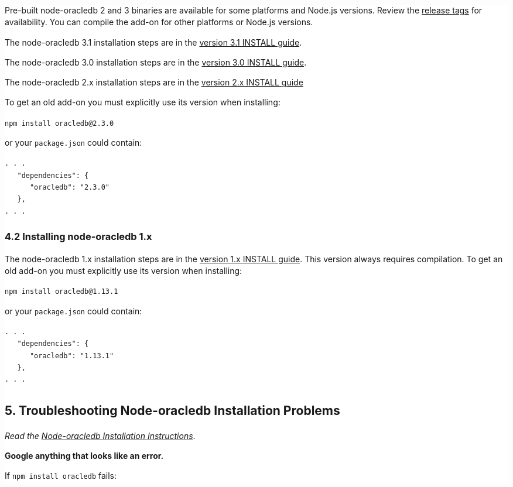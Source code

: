 Pre-built node-oracledb 2 and 3 binaries are available for some platforms and
Node.js versions.  Review the [release tags][41] for availability. You can
compile the add-on for other platforms or Node.js versions.

The node-oracledb 3.1 installation steps are in the [version 3.1 INSTALL
guide][55].

The node-oracledb 3.0 installation steps are in the [version 3.0 INSTALL
guide][54].

The node-oracledb 2.x installation steps are in the [version 2.x INSTALL
guide][52]

To get an old add-on you must explicitly use its version when installing:

```
npm install oracledb@2.3.0
```

or your `package.json` could contain:

```
. . .
   "dependencies": {
      "oracledb": "2.3.0"
   },
. . .
```

### <a name="installingv1"></a> 4.2 Installing node-oracledb 1.x

The node-oracledb 1.x installation steps are in the [version 1.x
INSTALL guide][32].  This version always requires compilation.  To get
an old add-on you must explicitly use its version when installing:

```
npm install oracledb@1.13.1
```

or your `package.json` could contain:

```
. . .
   "dependencies": {
      "oracledb": "1.13.1"
   },
. . .
```

## <a name="troubleshooting"></a> 5. Troubleshooting Node-oracledb Installation Problems

*Read the [Node-oracledb Installation Instructions](#instructions)*.

**Google anything that looks like an error.**

If `npm install oracledb` fails:


[1]: http://oracle.github.io/node-oracledb/
[2]: https://www.python.org/downloads/
[3]: https://www.oracle.com/database/technologies/instant-client.html
[4]: https://www.npmjs.com/package/oracledb
[5]: https://blogs.oracle.com/opal/getting-a-c11-compiler-for-node-4,-5-and-6-on-oracle-linux-6
[6]: https://support.oracle.com/epmos/faces/DocumentDisplay?id=207303.1
[7]: https://oracle.github.io/node-oracledb/doc/api.html#connectionstrings
[8]: https://www.oracle.com/technetwork/community/oca-486395.html
[9]: https://www.github.com/oracle/odpi
[10]: https://github.com/oracle/node-oracledb/issues
[11]: http://nodejs.org
[12]: https://www.oracle.com/database/technologies/instant-client/linux-x86-64-downloads.html
[13]: https://www.oracle.com/database/technologies/instant-client/linux-x86-64-downloads.html#ic_x64_inst
[14]: https://linux.oracle.com
[15]: https://www.oracle.com/pls/topic/lookup?ctx=dblatest&id=GUID-7F967CE5-5498-427C-9390-4A5C6767ADAA
[16]: https://www.oracle.com/pls/topic/lookup?ctx=dblatest&id=GUID-2041545B-58D4-48DC-986F-DCC9D0DEC642
[17]: https://www.oracle.com/pls/topic/lookup?ctx=dblatest&id=GUID-04F09076-1D04-46DC-BA8C-1B67C1A464FD
[18]: https://www.oracle.com/pls/topic/lookup?ctx=dblatest&id=GUID-9D12F489-EC02-46BE-8CD4-5AECED0E2BA2
[19]: https://github.com/oracle/node-oracledb/tree/master/examples
[20]: https://www.oracle.com/database/technologies/appdev/xe.html
[21]: https://blogs.oracle.com/opal/the-easiest-way-to-install-oracle-database-on-apple-mac-os-x
[22]: https://www.oracle.com/database/technologies/instant-client/macos-intel-x86-downloads.html
[23]: https://docs.oracle.com/database/
[24]: https://www.oracle.com/pls/topic/lookup?ctx=dblatest&id=NTCLI
[25]: https://www.oracle.com/database/technologies/instant-client/winx64-64-downloads.html
[26]: https://www.oracle.com/database/technologies/instant-client/microsoft-windows-32-downloads.html
[27]: https://support.microsoft.com/en-us/help/2977003/the-latest-supported-visual-c-downloads
[29]: https://www.microsoft.com/en-us/download/details.aspx?id=3387
[30]: https://www.oracle.com/database/technologies/instant-client/aix-ppc64-downloads.html
[31]: https://www.oracle.com/database/technologies/instant-client/solx8664-downloads.html
[32]: https://github.com/oracle/node-oracledb/blob/v1.13.1/INSTALL.md
[40]: https://github.com/oracle/node-oracledb/tags
[41]: https://github.com/oracle/node-oracledb/releases
[42]: https://oracle.github.io/node-oracledb/doc/api.html#migratev1v2
[43]: https://github.com/oracle/node-oracledb/blob/master/CHANGELOG.md
[44]: https://oracle.github.io/node-oracledb/doc/api.html
[45]: https://www.youtube.com/watch?v=WDJacg0NuLo
[46]: http://yum.oracle.com/oracle-linux-nodejs.html
[47]: https://oracle.github.io/node-oracledb/doc/api.html#migrate
[48]: https://node-oracledb.slack.com/
[49]: https://join.slack.com/t/node-oracledb/shared_invite/enQtNDU4Mjc2NzM5OTA2LWMzY2ZlZDY5MDdlMGZiMGRkY2IzYjI5OGU4YTEzZWM5YjQ3ODUzMjcxNWQyNzE4MzM5YjNkYjVmNDk5OWU5NDM
[50]: http://yum.oracle.com/repo/OracleLinux/OL6/oracle/instantclient/x86_64/index.html
[51]: http://yum.oracle.com/repo/OracleLinux/OL7/oracle/instantclient/x86_64/index.html
[52]: https://github.com/oracle/node-oracledb/blob/v2.3.0/INSTALL.md
[53]: https://nodejs.org/api/n-api.html
[54]: https://github.com/oracle/node-oracledb/blob/v3.0.1/INSTALL.md
[55]: https://github.com/oracle/node-oracledb/blob/v3.1.2/INSTALL.md
[56]: https://hub.docker.com/_/node/
[57]: https://oracle.github.io/node-oracledb/doc/api.html#connectionadb
[58]: https://oracle.github.io/node-oracledb/doc/api.html##tnsadmin
[59]: https://www.docker.com/